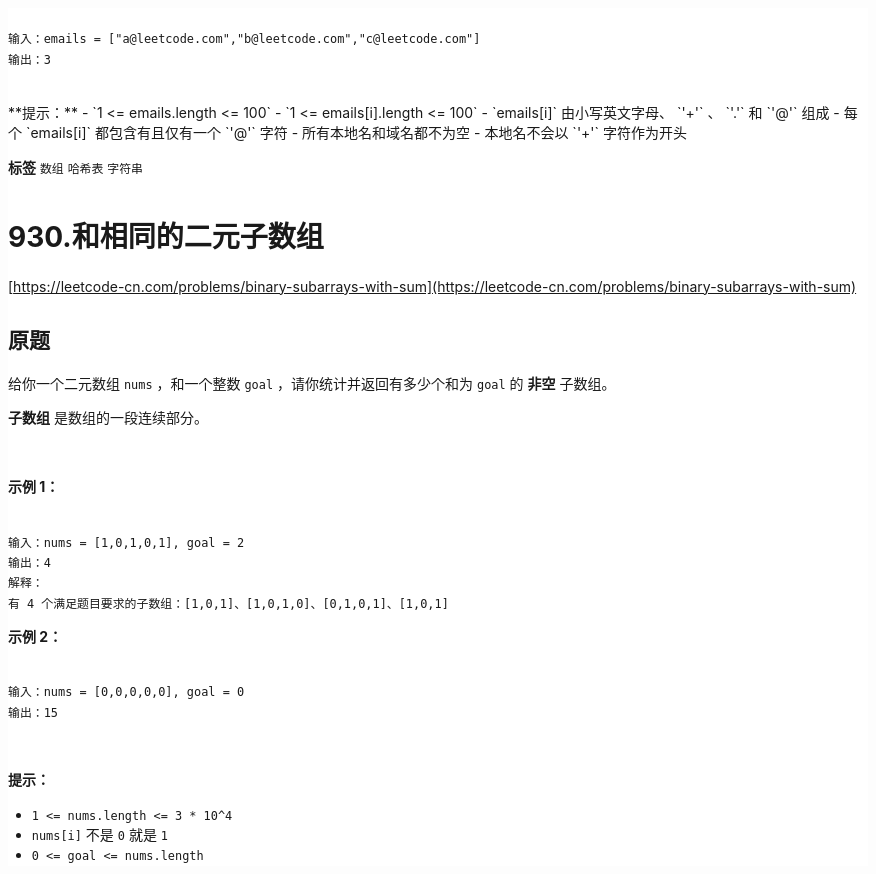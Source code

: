 ```

输入：emails = ["a@leetcode.com","b@leetcode.com","c@leetcode.com"]
输出：3

```
<br />
 **提示：** 
-  `1 <= emails.length <= 100` 
-  `1 <= emails[i].length <= 100` 
-  `emails[i]` 由小写英文字母、 `'+'` 、 `'.'` 和 `'@'` 组成
- 每个 `emails[i]` 都包含有且仅有一个 `'@'` 字符
- 所有本地名和域名都不为空
- 本地名不会以 `'+'` 字符作为开头
 
**标签**
`数组` `哈希表` `字符串` 


## 
```python

```
>
# 930.和相同的二元子数组
[https://leetcode-cn.com/problems/binary-subarrays-with-sum](https://leetcode-cn.com/problems/binary-subarrays-with-sum) 
## 原题
给你一个二元数组 `nums` ，和一个整数 `goal` ，请你统计并返回有多少个和为 `goal` 的 **非空** 子数组。

 **子数组** 是数组的一段连续部分。

 

 **示例 1：** 

```

输入：nums = [1,0,1,0,1], goal = 2
输出：4
解释：
有 4 个满足题目要求的子数组：[1,0,1]、[1,0,1,0]、[0,1,0,1]、[1,0,1]

```
 **示例 2：** 

```

输入：nums = [0,0,0,0,0], goal = 0
输出：15

```
 

 **提示：** 
-  `1 <= nums.length <= 3 * 10^4` 
-  `nums[i]` 不是 `0` 就是 `1` 
-  `0 <= goal <= nums.length` 
 
